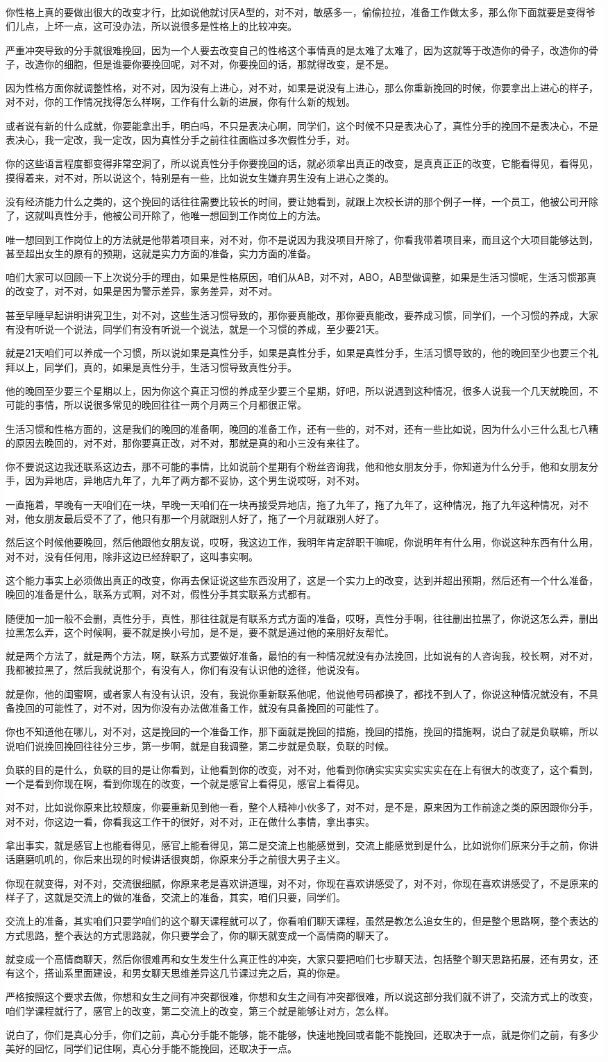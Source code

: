 你性格上真的要做出很大的改变才行，比如说他就讨厌A型的，对不对，敏感多一，偷偷拉拉，准备工作做太多，那么你下面就要是变得爷们儿点，上坏一点，这可没办法，所以说很多是性格上的比较冲突。

严重冲突导致的分手就很难挽回，因为一个人要去改变自己的性格这个事情真的是太难了太难了，因为这就等于改造你的骨子，改造你的骨子，改造你的细胞，但是谁要你要挽回呢，对不对，你要挽回的话，那就得改变，是不是。

因为性格方面你就调整性格，对不对，因为没有上进心，对不对，如果是说没有上进心，那么你重新挽回的时候，你要拿出上进心的样子，对不对，你的工作情况找得怎么样啊，工作有什么新的进展，你有什么新的规划。

或者说有新的什么成就，你要能拿出手，明白吗，不只是表决心啊，同学们，这个时候不只是表决心了，真性分手的挽回不是表决心，不是表决心，我一定改，我一定改，因为真性分手之前往往面临过多次假性分手，对。

你的这些语言程度都变得非常空洞了，所以说真性分手你要挽回的话，就必须拿出真正的改变，是真真正正的改变，它能看得见，看得见，摸得着来，对不对，所以说这个，特别是有一些，比如说女生嫌弃男生没有上进心之类的。

没有经济能力什么之类的，这个挽回的话往往需要比较长的时间，要让她看到，就跟上次校长讲的那个例子一样，一个员工，他被公司开除了，这就叫真性分手，他被公司开除了，他唯一想回到工作岗位上的方法。

唯一想回到工作岗位上的方法就是他带着项目来，对不对，你不是说因为我没项目开除了，你看我带着项目来，而且这个大项目能够达到，甚至超出女生的原有的预期，这就是实力方面的准备，实力方面的准备。

咱们大家可以回顾一下上次说分手的理由，如果是性格原因，咱们从AB，对不对，ABO，AB型做调整，如果是生活习惯呢，生活习惯那真的改变了，对不对，如果是因为警示差异，家务差异，对不对。

甚至早睡早起讲明讲究卫生，对不对，这些生活习惯导致的，那你要真能改，那你要真能改，要养成习惯，同学们，一个习惯的养成，大家有没有听说一个说法，同学们有没有听说一个说法，就是一个习惯的养成，至少要21天。

就是21天咱们可以养成一个习惯，所以说如果是真性分手，如果是真性分手，如果是真性分手，生活习惯导致的，他的晚回至少也要三个礼拜以上，同学们，真的，如果是真性分手，生活习惯导致真性分手。

他的晚回至少要三个星期以上，因为你这个真正习惯的养成至少要三个星期，好吧，所以说遇到这种情况，很多人说我一个几天就晚回，不可能的事情，所以说很多常见的晚回往往一两个月两三个月都很正常。

生活习惯和性格方面的，这是我们的晚回的准备啊，晚回的准备工作，还有一些的，对不对，还有一些比如说，因为什么小三什么乱七八糟的原因去晚回的，对不对，那你要真正改，对不对，那就是真的和小三没有来往了。

你不要说这边我还联系这边去，那不可能的事情，比如说前个星期有个粉丝咨询我，他和他女朋友分手，你知道为什么分手，他和女朋友分手，因为异地店，异地店九年了，九年了两方都不妥协，这个男生说哎呀，对不对。

一直拖着，早晚有一天咱们在一块，早晚一天咱们在一块再接受异地店，拖了九年了，拖了九年了，这种情况，拖了九年这种情况，对不对，他女朋友最后受不了了，他只有那一个月就跟别人好了，拖了一个月就跟别人好了。

然后这个时候他要晚回，然后他跟他女朋友说，哎呀，我这边工作，我明年肯定辞职干嘛呢，你说明年有什么用，你说这种东西有什么用，对不对，没有任何用，除非这边已经辞职了，这叫事实啊。

这个能力事实上必须做出真正的改变，你再去保证说这些东西没用了，这是一个实力上的改变，达到并超出预期，然后还有一个什么准备，晚回的准备是什么，联系方式啊，对不对，假性分手其实联系方式都有。

随便加一加一般不会删，真性分手，真性，那往往就是有联系方式方面的准备，哎呀，真性分手啊，往往删出拉黑了，你说这怎么弄，删出拉黑怎么弄，这个时候啊，要不就是换小号加，是不是，要不就是通过他的亲朋好友帮忙。

就是两个方法了，就是两个方法，啊，联系方式要做好准备，最怕的有一种情况就没有办法挽回，比如说有的人咨询我，校长啊，对不对，我都被拉黑了，然后我就说那个，有没有人，你们有没有认识他的途径，他说没有。

就是你，他的闺蜜啊，或者家人有没有认识，没有，我说你重新联系他呢，他说他号码都换了，都找不到人了，你说这种情况就没有，不具备挽回的可能性了，对不对，因为你没有办法做准备工作，就没有具备挽回的可能性了。

你也不知道他在哪儿，对不对，这是挽回的一个准备工作，那下面就是挽回的措施，挽回的措施，挽回的措施啊，说白了就是负联嘛，所以说咱们说挽回挽回往往分三步，第一步啊，就是自我调整，第二步就是负联，负联的时候。

负联的目的是什么，负联的目的是让你看到，让他看到你的改变，对不对，他看到你确实实实实实实实在在上有很大的改变了，这个看到，一个是看到你现在啊，看到你现在的改变，一个就是感官上看得见，感官上看得见。

对不对，比如说你原来比较颓废，你要重新见到他一看，整个人精神小伙多了，对不对，是不是，原来因为工作前途之类的原因跟你分手，对不对，你这边一看，你看我这工作干的很好，对不对，正在做什么事情，拿出事实。

拿出事实，就是感官上也能看得见，感官上能看得见，第二是交流上也能感觉到，交流上能感觉到是什么，比如说你们原来分手之前，你讲话磨磨叽叽的，你后来出现的时候讲话很爽朗，你原来分手之前很大男子主义。

你现在就变得，对不对，交流很细腻，你原来老是喜欢讲道理，对不对，你现在喜欢讲感受了，对不对，你现在喜欢讲感受了，不是原来的样子了，这就是交流上的做的准备，交流上的准备，其实，咱们只要，同学们。

交流上的准备，其实咱们只要学咱们的这个聊天课程就可以了，你看咱们聊天课程，虽然是教怎么追女生的，但是整个思路啊，整个表达的方式思路，整个表达的方式思路就，你只要学会了，你的聊天就变成一个高情商的聊天了。

就变成一个高情商聊天，然后你很难再和女生发生什么真正性的冲突，大家只要把咱们七步聊天法，包括整个聊天思路拓展，还有男女，还有这个，搭讪系里面建设，和男女聊天思维差异这几节课过完之后，真的你是。

严格按照这个要求去做，你想和女生之间有冲突都很难，你想和女生之间有冲突都很难，所以说这部分我们就不讲了，交流方式上的改变，咱们学课程就行了，感官上的改变，第二交流上的改变，第三个就是能够让对方，怎么样。

说白了，你们是真心分手，你们之前，真心分手能不能够，能不能够，快速地挽回或者能不能挽回，还取决于一点，就是你们之前，有多少美好的回忆，同学们记住啊，真心分手能不能挽回，还取决于一点。
